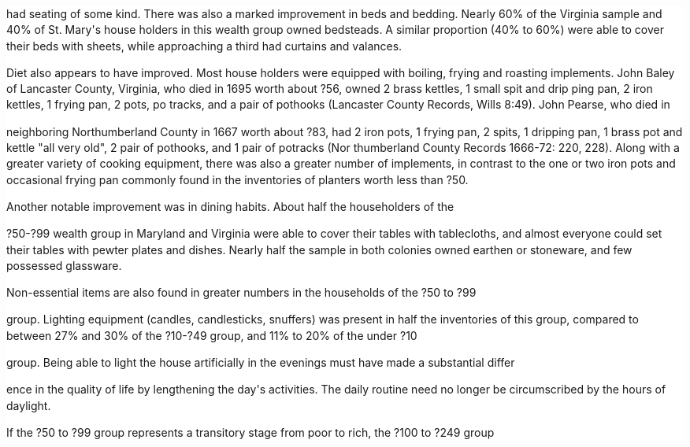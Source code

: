  had seating of some kind. There was also a marked
 improvement in beds and bedding. Nearly 60% of
 the Virginia sample and 40% of St. Mary's house
 holders in this wealth group owned bedsteads. A
 similar proportion (40% to 60%) were able to
 cover their beds with sheets, while approaching a
 third had curtains and valances.

 Diet also appears to have improved. Most house
 holders were equipped with boiling, frying and
 roasting implements. John Baley of Lancaster
 County, Virginia, who died in 1695 worth about
 ?56, owned 2 brass kettles, 1 small spit and drip
 ping pan, 2 iron kettles, 1 frying pan, 2 pots, po
 tracks, and a pair of pothooks (Lancaster County
 Records, Wills 8:49). John Pearse, who died in

 neighboring Northumberland County in 1667 worth
 about ?83, had 2 iron pots, 1 frying pan, 2 spits, 1
 dripping pan, 1 brass pot and kettle "all very old",
 2 pair of pothooks, and 1 pair of potracks (Nor
 thumberland County Records 1666-72: 220, 228).
 Along with a greater variety of cooking equipment,
 there was also a greater number of implements, in
 contrast to the one or two iron pots and occasional
 frying pan commonly found in the inventories of
 planters worth less than ?50.

 Another notable improvement was in dining
 habits. About half the householders of the

 ?50-?99 wealth group in Maryland and Virginia
 were able to cover their tables with tablecloths,
 and almost everyone could set their tables with
 pewter plates and dishes. Nearly half the sample in
 both colonies owned earthen or stoneware, and
 few possessed glassware.

 Non-essential items are also found in greater
 numbers in the households of the ?50 to ?99

 group. Lighting equipment (candles, candlesticks,
 snuffers) was present in half the inventories of this
 group, compared to between 27% and 30% of the
 ?10-?49 group, and 11% to 20% of the under ?10

 group. Being able to light the house artificially in
 the evenings must have made a substantial differ

 ence in the quality of life by lengthening the day's
 activities. The daily routine need no longer be
 circumscribed by the hours of daylight.

 If the ?50 to ?99 group represents a transitory
 stage from poor to rich, the ?100 to ?249 group
